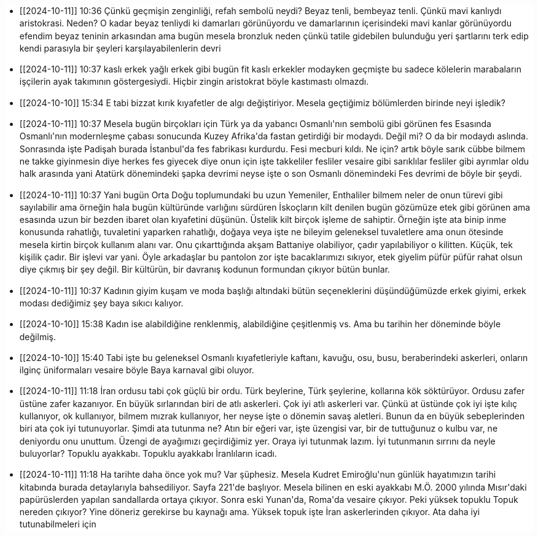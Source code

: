 * [[2024-10-11]] 10:36  Çünkü geçmişin zenginliği, refah sembolü neydi? Beyaz tenli, bembeyaz tenli. Çünkü mavi kanlıydı aristokrasi. Neden? O kadar beyaz tenliydi ki damarları görünüyordu ve damarlarının içerisindeki mavi kanlar görünüyordu efendim beyaz teninin arkasından ama bugün mesela bronzluk neden çünkü tatile gidebilen bulunduğu yeri şartlarını terk edip kendi parasıyla bir şeyleri karşılayabilenlerin devri

* [[2024-10-11]] 10:37  kaslı erkek yağlı erkek gibi bugün fit kaslı erkekler modayken geçmişte bu sadece kölelerin marabaların işçilerin ayak takımının göstergesiydi. Hiçbir zingin aristokrat böyle kastımastı olmazdı.

* [[2024-10-10]] 15:34  E tabi bizzat kırık kıyafetler de algı değiştiriyor. Mesela geçtiğimiz bölümlerden birinde neyi işledik?

* [[2024-10-11]] 10:37  Mesela bugün birçokları için Türk ya da yabancı Osmanlı'nın sembolü gibi görünen fes Esasında Osmanlı'nın modernleşme çabası sonucunda Kuzey Afrika'da fastan getirdiği bir modaydı. Değil mi? O da bir modaydı aslında. Sonrasında işte Padişah burada İstanbul'da fes fabrikası kurdurdu. Fesi mecburi kıldı. Ne için? artık böyle sarık cübbe bilmem ne takke giyinmesin diye herkes fes giyecek diye onun için işte takkeliler fesliler vesaire gibi sarıklılar fesliler gibi ayrımlar oldu halk arasında yani Atatürk dönemindeki şapka devrimi neyse işte o son Osmanlı dönemindeki Fes devrimi de böyle bir şeydi.

* [[2024-10-11]] 10:37  Yani bugün Orta Doğu toplumundaki bu uzun Yemeniler, Enthaliler bilmem neler de onun türevi gibi sayılabilir ama örneğin hala bugün kültüründe varlığını sürdüren İskoçların kilt denilen bugün gözümüze etek gibi görünen ama esasında uzun bir bezden ibaret olan kıyafetini düşünün. Üstelik kilt birçok işleme de sahiptir. Örneğin işte ata binip inme konusunda rahatlığı, tuvaletini yaparken rahatlığı, doğaya veya işte ne bileyim geleneksel tuvaletlere ama onun ötesinde mesela kirtin birçok kullanım alanı var. Onu çıkarttığında akşam Battaniye olabiliyor, çadır yapılabiliyor o kilitten. Küçük, tek kişilik çadır. Bir işlevi var yani. Öyle arkadaşlar bu pantolon zor işte bacaklarımızı sıkıyor, etek giyelim püfür püfür rahat olsun diye çıkmış bir şey değil. Bir kültürün, bir davranış kodunun formundan çıkıyor bütün bunlar.

* [[2024-10-11]] 10:37  Kadının giyim kuşam ve moda başlığı altındaki bütün seçeneklerini düşündüğümüzde erkek giyimi, erkek modası dediğimiz şey baya sıkıcı kalıyor.

* [[2024-10-10]] 15:38  Kadın ise alabildiğine renklenmiş, alabildiğine çeşitlenmiş vs. Ama bu tarihin her döneminde böyle değilmiş.

* [[2024-10-10]] 15:40  Tabi işte bu geleneksel Osmanlı kıyafetleriyle kaftanı, kavuğu, osu, busu, beraberindeki askerleri, onların ilginç üniformaları vesaire böyle Baya karnaval gibi oluyor.

* [[2024-10-11]] 11:18  İran ordusu tabi çok güçlü bir ordu. Türk beylerine, Türk şeylerine, kollarına kök söktürüyor. Ordusu zafer üstüne zafer kazanıyor. En büyük sırlarından biri de atlı askerleri. Çok iyi atlı askerleri var. Çünkü at üstünde çok iyi işte kılıç kullanıyor, ok kullanıyor, bilmem mızrak kullanıyor, her neyse işte o dönemin savaş aletleri. Bunun da en büyük sebeplerinden biri ata çok iyi tutunuyorlar. Şimdi ata tutunma ne? Atın bir eğeri var, işte üzengisi var, bir de tuttuğunuz o kulbu var, ne deniyordu onu unuttum. Üzengi de ayağımızı geçirdiğimiz yer. Oraya iyi tutunmak lazım. İyi tutunmanın sırrını da neyle buluyorlar? Topuklu ayakkabı. Topuklu ayakkabı İranlıların icadı.

* [[2024-10-11]] 11:18  Ha tarihte daha önce yok mu? Var şüphesiz. Mesela Kudret Emiroğlu'nun günlük hayatımızın tarihi kitabında burada detaylarıyla bahsediliyor. Sayfa 221'de başlıyor. Mesela bilinen en eski ayakkabı M.Ö. 2000 yılında Mısır'daki papürüslerden yapılan sandallarda ortaya çıkıyor. Sonra eski Yunan'da, Roma'da vesaire çıkıyor. Peki yüksek topuklu Topuk nereden çıkıyor? Yine döneriz gerekirse bu kaynağı ama. Yüksek topuk işte İran askerlerinden çıkıyor. Ata daha iyi tutunabilmeleri için
